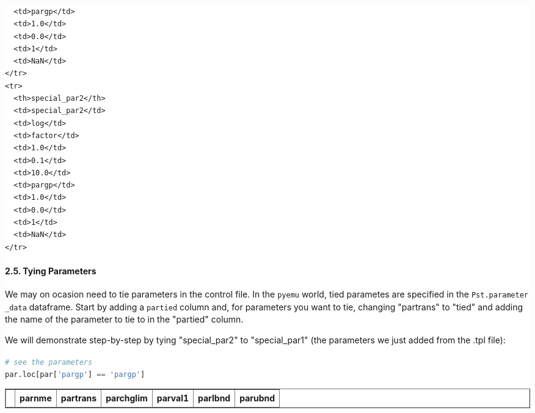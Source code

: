       <td>pargp</td>
      <td>1.0</td>
      <td>0.0</td>
      <td>1</td>
      <td>NaN</td>
    </tr>
    <tr>
      <th>special_par2</th>
      <td>special_par2</td>
      <td>log</td>
      <td>factor</td>
      <td>1.0</td>
      <td>0.1</td>
      <td>10.0</td>
      <td>pargp</td>
      <td>1.0</td>
      <td>0.0</td>
      <td>1</td>
      <td>NaN</td>
    </tr>
  </tbody>
</table>
</div>



#### 2.5. Tying Parameters

We may on ocasion need to tie parameters in the control file. In the `pyemu` world, tied parametes are specified in the `Pst.parameter_data` dataframe. Start by adding a `partied` column and, for parameters you want to tie, changing "partrans" to "tied" and adding the name of the parameter to tie to in the "partied" column. 

We will demonstrate step-by-step by tying "special_par2" to "special_par1" (the parameters we just added from the .tpl file):


```python
# see the parameters
par.loc[par['pargp'] == 'pargp']
```




<div>
<style scoped>
    .dataframe tbody tr th:only-of-type {
        vertical-align: middle;
    }

    .dataframe tbody tr th {
        vertical-align: top;
    }

    .dataframe thead th {
        text-align: right;
    }
</style>
<table border="1" class="dataframe">
  <thead>
    <tr style="text-align: right;">
      <th></th>
      <th>parnme</th>
      <th>partrans</th>
      <th>parchglim</th>
      <th>parval1</th>
      <th>parlbnd</th>
      <th>parubnd</th>